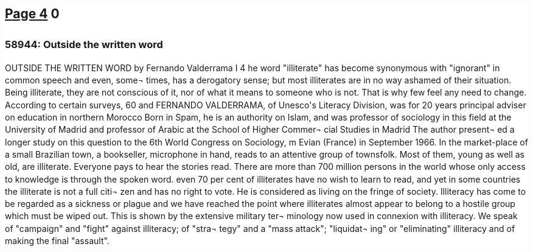 ## [Page 4](078237engo.pdf#page=4) 0

### 58944: Outside the written word

OUTSIDE
THE WRITTEN
WORD
by Fernando Valderrama
I
4
he word "illiterate" has
become synonymous with "ignorant"
in common speech and even, some¬
times, has a derogatory sense; but
most illiterates are in no way ashamed
of their situation. Being illiterate, they
are not conscious of it, nor of what it
means to someone who is not. That
is why few feel any need to change.
According to certain surveys, 60 and
FERNANDO VALDERRAMA, of Unesco's
Literacy Division, was for 20 years principal
adviser on education in northern Morocco
Born in Spam, he is an authority on Islam,
and was professor of sociology in this field
at the University of Madrid and professor
of Arabic at the School of Higher Commer¬
cial Studies in Madrid The author present¬
ed a longer study on this question to the
6th World Congress on Sociology, m Evian
(France) in September 1966.
In the market-place of a
small Brazilian town, a
bookseller, microphone
in hand, reads to
an attentive group of
townsfolk. Most of them,
young as well as old, are
illiterate. Everyone
pays to hear the stories
read. There are more
than 700 million persons
in the world whose only
access to knowledge is
through the spoken word.
even 70 per cent of illiterates have no
wish to learn to read, and yet in some
countries the illiterate is not a full citi¬
zen and has no right to vote. He is
considered as living on the fringe of
society.
Illiteracy has come to be regarded as
a sickness or plague and we have
reached the point where illiterates
almost appear to belong to a hostile
group which must be wiped out. This
is shown by the extensive military ter¬
minology now used in connexion with
illiteracy. We speak of "campaign"
and "fight" against illiteracy; of "stra¬
tegy" and a "mass attack"; "liquidat¬
ing" or "eliminating" illiteracy and of
making the final "assault".